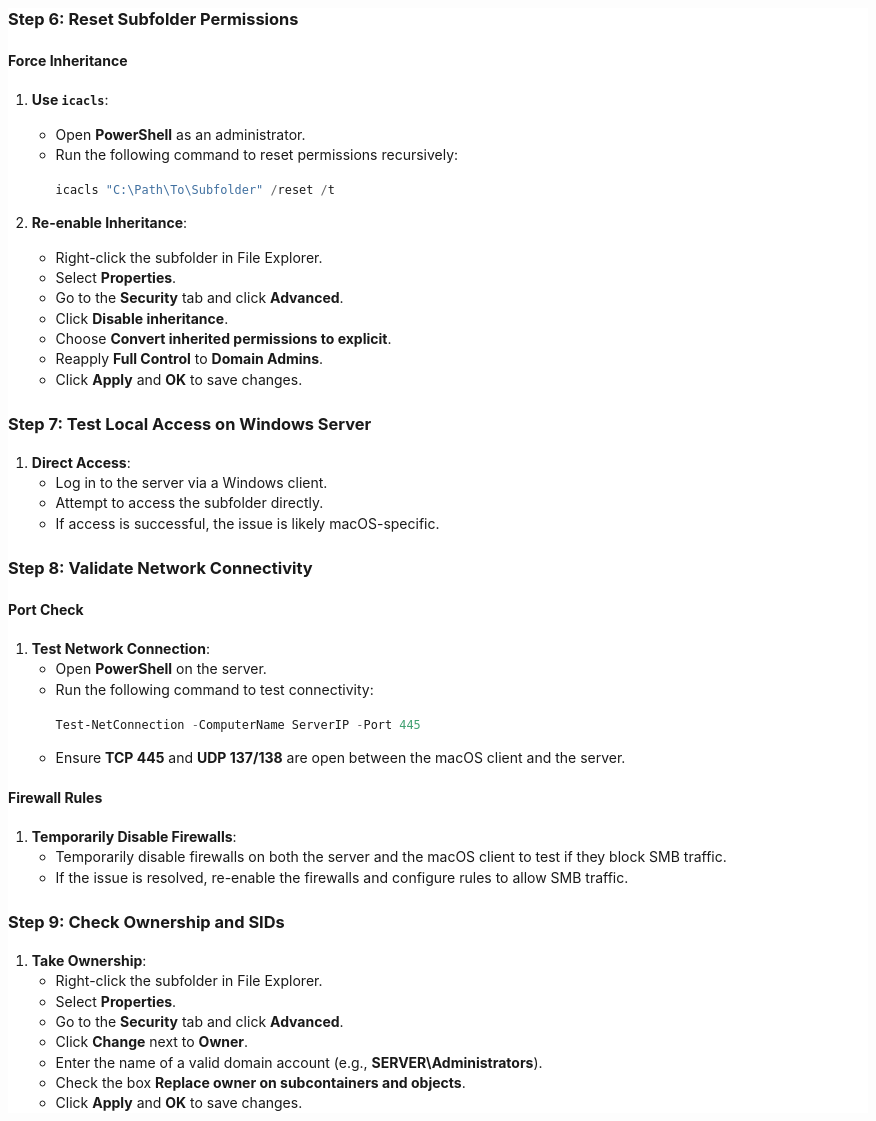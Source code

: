 ### **Step 6: Reset Subfolder Permissions**

#### **Force Inheritance**
1. **Use `icacls`**:
   - Open **PowerShell** as an administrator.
   - Run the following command to reset permissions recursively:
     ```powershell
     icacls "C:\Path\To\Subfolder" /reset /t
     ```

2. **Re-enable Inheritance**:
   - Right-click the subfolder in File Explorer.
   - Select **Properties**.
   - Go to the **Security** tab and click **Advanced**.
   - Click **Disable inheritance**.
   - Choose **Convert inherited permissions to explicit**.
   - Reapply **Full Control** to **Domain Admins**.
   - Click **Apply** and **OK** to save changes.

### **Step 7: Test Local Access on Windows Server**

1. **Direct Access**:
   - Log in to the server via a Windows client.
   - Attempt to access the subfolder directly.
   - If access is successful, the issue is likely macOS-specific.

### **Step 8: Validate Network Connectivity**

#### **Port Check**
1. **Test Network Connection**:
   - Open **PowerShell** on the server.
   - Run the following command to test connectivity:
     ```powershell
     Test-NetConnection -ComputerName ServerIP -Port 445
     ```
   - Ensure **TCP 445** and **UDP 137/138** are open between the macOS client and the server.

#### **Firewall Rules**
1. **Temporarily Disable Firewalls**:
   - Temporarily disable firewalls on both the server and the macOS client to test if they block SMB traffic.
   - If the issue is resolved, re-enable the firewalls and configure rules to allow SMB traffic.

### **Step 9: Check Ownership and SIDs**

1. **Take Ownership**:
   - Right-click the subfolder in File Explorer.
   - Select **Properties**.
   - Go to the **Security** tab and click **Advanced**.
   - Click **Change** next to **Owner**.
   - Enter the name of a valid domain account (e.g., **SERVER\Administrators**).
   - Check the box **Replace owner on subcontainers and objects**.
   - Click **Apply** and **OK** to save changes.
